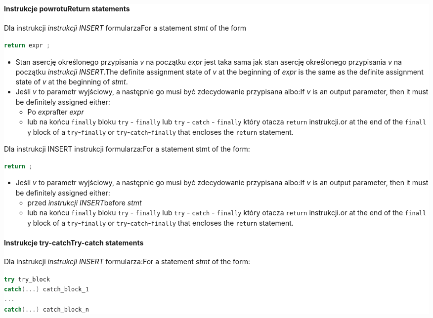 #### <a name="return-statements"></a><span data-ttu-id="e5fd9-300">Instrukcje powrotu</span><span class="sxs-lookup"><span data-stu-id="e5fd9-300">Return statements</span></span>

<span data-ttu-id="e5fd9-301">Dla instrukcji *instrukcji INSERT* formularza</span><span class="sxs-lookup"><span data-stu-id="e5fd9-301">For a statement *stmt* of the form</span></span>
```csharp
return expr ;
```

*  <span data-ttu-id="e5fd9-302">Stan asercję określonego przypisania *v* na początku *expr* jest taka sama jak stan asercję określonego przypisania *v* na początku *instrukcji INSERT*.</span><span class="sxs-lookup"><span data-stu-id="e5fd9-302">The definite assignment state of *v* at the beginning of *expr* is the same as the definite assignment state of *v* at the beginning of *stmt*.</span></span>
*  <span data-ttu-id="e5fd9-303">Jeśli *v* to parametr wyjściowy, a następnie go musi być zdecydowanie przypisana albo:</span><span class="sxs-lookup"><span data-stu-id="e5fd9-303">If *v* is an output parameter, then it must be definitely assigned either:</span></span>
    * <span data-ttu-id="e5fd9-304">Po *expr*</span><span class="sxs-lookup"><span data-stu-id="e5fd9-304">after *expr*</span></span>
    * <span data-ttu-id="e5fd9-305">lub na końcu `finally` bloku `try` - `finally` lub `try` - `catch` - `finally` który otacza `return` instrukcji.</span><span class="sxs-lookup"><span data-stu-id="e5fd9-305">or at the end of the `finally` block of a `try`-`finally` or `try`-`catch`-`finally` that encloses the `return` statement.</span></span>

<span data-ttu-id="e5fd9-306">Dla instrukcji INSERT instrukcji formularza:</span><span class="sxs-lookup"><span data-stu-id="e5fd9-306">For a statement stmt of the form:</span></span>
```csharp
return ;
```

*  <span data-ttu-id="e5fd9-307">Jeśli *v* to parametr wyjściowy, a następnie go musi być zdecydowanie przypisana albo:</span><span class="sxs-lookup"><span data-stu-id="e5fd9-307">If *v* is an output parameter, then it must be definitely assigned either:</span></span>
    * <span data-ttu-id="e5fd9-308">przed *instrukcji INSERT*</span><span class="sxs-lookup"><span data-stu-id="e5fd9-308">before *stmt*</span></span>
    * <span data-ttu-id="e5fd9-309">lub na końcu `finally` bloku `try` - `finally` lub `try` - `catch` - `finally` który otacza `return` instrukcji.</span><span class="sxs-lookup"><span data-stu-id="e5fd9-309">or at the end of the `finally` block of a `try`-`finally` or `try`-`catch`-`finally` that encloses the `return` statement.</span></span>

#### <a name="try-catch-statements"></a><span data-ttu-id="e5fd9-310">Instrukcje try-catch</span><span class="sxs-lookup"><span data-stu-id="e5fd9-310">Try-catch statements</span></span>

<span data-ttu-id="e5fd9-311">Dla instrukcji *instrukcji INSERT* formularza:</span><span class="sxs-lookup"><span data-stu-id="e5fd9-311">For a statement *stmt* of the form:</span></span>
```csharp
try try_block
catch(...) catch_block_1
...
catch(...) catch_block_n
```
